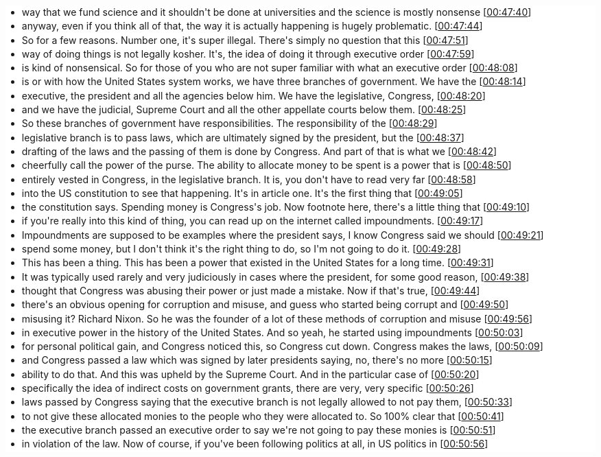 *  way that we fund science and it shouldn't be done at universities and the science is mostly nonsense [[00:47:40](https://www.youtube.com/watch?v=ZbyG9nfs4us&t=2860.8799999999997s)]
*  anyway, even if you think all of that, the way it is actually happening is hugely problematic. [[00:47:44](https://www.youtube.com/watch?v=ZbyG9nfs4us&t=2864.88s)]
*  So for a few reasons. Number one, it's super illegal. There's simply no question that this [[00:47:51](https://www.youtube.com/watch?v=ZbyG9nfs4us&t=2871.76s)]
*  way of doing things is not legally kosher. It's, the idea of doing it through executive order [[00:47:59](https://www.youtube.com/watch?v=ZbyG9nfs4us&t=2879.2000000000003s)]
*  is kind of nonsensical. So for those of you who are not super familiar with what an executive order [[00:48:08](https://www.youtube.com/watch?v=ZbyG9nfs4us&t=2888.1600000000003s)]
*  is or with how the United States system works, we have three branches of government. We have the [[00:48:14](https://www.youtube.com/watch?v=ZbyG9nfs4us&t=2894.6400000000003s)]
*  executive, the president and all the agencies below him. We have the legislative, Congress, [[00:48:20](https://www.youtube.com/watch?v=ZbyG9nfs4us&t=2900.1600000000003s)]
*  and we have the judicial, Supreme Court and all the other appellate courts below them. [[00:48:25](https://www.youtube.com/watch?v=ZbyG9nfs4us&t=2905.6000000000004s)]
*  So these branches of government have responsibilities. The responsibility of the [[00:48:29](https://www.youtube.com/watch?v=ZbyG9nfs4us&t=2909.84s)]
*  legislative branch is to pass laws, which are ultimately signed by the president, but the [[00:48:37](https://www.youtube.com/watch?v=ZbyG9nfs4us&t=2917.6000000000004s)]
*  drafting of the laws and the passing of them is done by Congress. And part of that is what we [[00:48:42](https://www.youtube.com/watch?v=ZbyG9nfs4us&t=2922.96s)]
*  cheerfully call the power of the purse. The ability to allocate money to be spent is a power that is [[00:48:50](https://www.youtube.com/watch?v=ZbyG9nfs4us&t=2930.8s)]
*  entirely vested in Congress, in the legislative branch. It is, you don't have to read very far [[00:48:58](https://www.youtube.com/watch?v=ZbyG9nfs4us&t=2938.4s)]
*  into the US constitution to see that happening. It's in article one. It's the first thing that [[00:49:05](https://www.youtube.com/watch?v=ZbyG9nfs4us&t=2945.6s)]
*  the constitution says. Spending money is Congress's job. Now footnote here, there's a little thing that [[00:49:10](https://www.youtube.com/watch?v=ZbyG9nfs4us&t=2950.64s)]
*  if you're really into this kind of thing, you can read up on the internet called impoundments. [[00:49:17](https://www.youtube.com/watch?v=ZbyG9nfs4us&t=2957.2s)]
*  Impoundments are supposed to be examples where the president says, I know Congress said we should [[00:49:21](https://www.youtube.com/watch?v=ZbyG9nfs4us&t=2961.92s)]
*  spend some money, but I don't think it's the right thing to do, so I'm not going to do it. [[00:49:28](https://www.youtube.com/watch?v=ZbyG9nfs4us&t=2968.16s)]
*  This has been a thing. This has been a power that existed in the United States for a long time. [[00:49:31](https://www.youtube.com/watch?v=ZbyG9nfs4us&t=2971.68s)]
*  It was typically used rarely and very judiciously in cases where the president, for some good reason, [[00:49:38](https://www.youtube.com/watch?v=ZbyG9nfs4us&t=2978.48s)]
*  thought that Congress was abusing their power or just made a mistake. Now if that's true, [[00:49:44](https://www.youtube.com/watch?v=ZbyG9nfs4us&t=2984.32s)]
*  there's an obvious opening for corruption and misuse, and guess who started being corrupt and [[00:49:50](https://www.youtube.com/watch?v=ZbyG9nfs4us&t=2990.2400000000002s)]
*  misusing it? Richard Nixon. So he was the founder of a lot of these methods of corruption and misuse [[00:49:56](https://www.youtube.com/watch?v=ZbyG9nfs4us&t=2996.64s)]
*  in executive power in the history of the United States. And so yeah, he started using impoundments [[00:50:03](https://www.youtube.com/watch?v=ZbyG9nfs4us&t=3003.44s)]
*  for personal political gain, and Congress noticed this, so Congress cut down. Congress makes the laws, [[00:50:09](https://www.youtube.com/watch?v=ZbyG9nfs4us&t=3009.28s)]
*  and Congress passed a law which was signed by later presidents saying, no, there's no more [[00:50:15](https://www.youtube.com/watch?v=ZbyG9nfs4us&t=3015.6s)]
*  ability to do that. And this was upheld by the Supreme Court. And in the particular case of [[00:50:20](https://www.youtube.com/watch?v=ZbyG9nfs4us&t=3020.0s)]
*  specifically the idea of indirect costs on government grants, there are very, very specific [[00:50:26](https://www.youtube.com/watch?v=ZbyG9nfs4us&t=3026.96s)]
*  laws passed by Congress saying that the executive branch is not legally allowed to not pay them, [[00:50:33](https://www.youtube.com/watch?v=ZbyG9nfs4us&t=3033.2s)]
*  to not give these allocated monies to the people who they were allocated to. So 100% clear that [[00:50:41](https://www.youtube.com/watch?v=ZbyG9nfs4us&t=3041.12s)]
*  the executive branch passed an executive order to say we're not going to pay these monies is [[00:50:51](https://www.youtube.com/watch?v=ZbyG9nfs4us&t=3051.36s)]
*  in violation of the law. Now of course, if you've been following politics at all, in US politics in [[00:50:56](https://www.youtube.com/watch?v=ZbyG9nfs4us&t=3056.16s)]